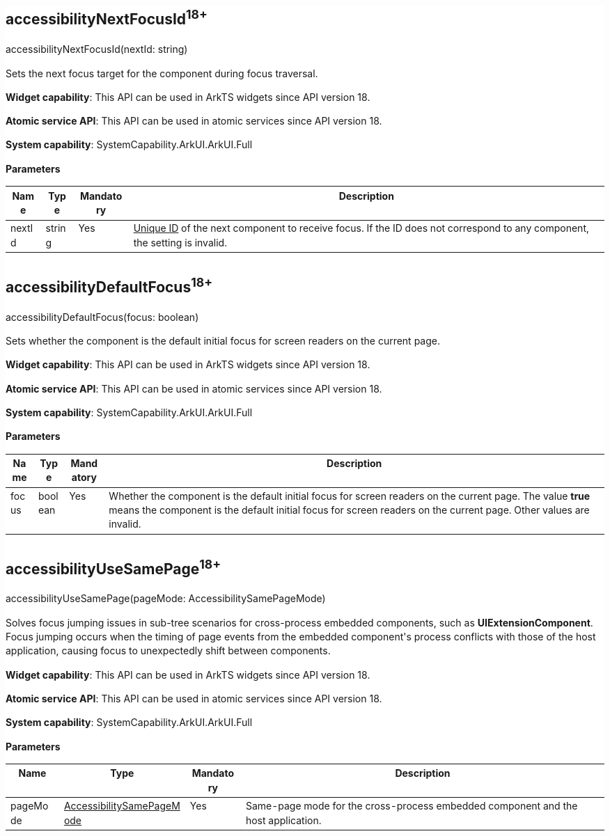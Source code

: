 ## accessibilityNextFocusId<sup>18+</sup>

accessibilityNextFocusId(nextId: string)

Sets the next focus target for the component during focus traversal.

**Widget capability**: This API can be used in ArkTS widgets since API version 18.

**Atomic service API**: This API can be used in atomic services since API version 18.

**System capability**: SystemCapability.ArkUI.ArkUI.Full

**Parameters**

| Name| Type  | Mandatory| Description                                                        |
| ------ | ------ | ---- | ------------------------------------------------------------ |
| nextId | string | Yes  | [Unique ID](ts-universal-attributes-component-id.md#id) of the next component to receive focus. If the ID does not correspond to any component, the setting is invalid.|

## accessibilityDefaultFocus<sup>18+</sup>

accessibilityDefaultFocus(focus: boolean)

Sets whether the component is the default initial focus for screen readers on the current page.

**Widget capability**: This API can be used in ArkTS widgets since API version 18.

**Atomic service API**: This API can be used in atomic services since API version 18.

**System capability**: SystemCapability.ArkUI.ArkUI.Full

**Parameters**

| Name| Type   | Mandatory| Description                                                        |
| ------ | ------- | ---- | ------------------------------------------------------------ |
| focus  | boolean | Yes  | Whether the component is the default initial focus for screen readers on the current page. The value **true** means the component is the default initial focus for screen readers on the current page. Other values are invalid.|

## accessibilityUseSamePage<sup>18+</sup>

accessibilityUseSamePage(pageMode: AccessibilitySamePageMode)

Solves focus jumping issues in sub-tree scenarios for cross-process embedded components, such as **UIExtensionComponent**. Focus jumping occurs when the timing of page events from the embedded component's process conflicts with those of the host application, causing focus to unexpectedly shift between components.

**Widget capability**: This API can be used in ArkTS widgets since API version 18.

**Atomic service API**: This API can be used in atomic services since API version 18.

**System capability**: SystemCapability.ArkUI.ArkUI.Full

**Parameters**

| Name  | Type                                                        | Mandatory| Description                                            |
| -------- | ------------------------------------------------------------ | ---- | ------------------------------------------------ |
| pageMode | [AccessibilitySamePageMode](#accessibilitysamepagemode18) | Yes  | Same-page mode for the cross-process embedded component and the host application.|
